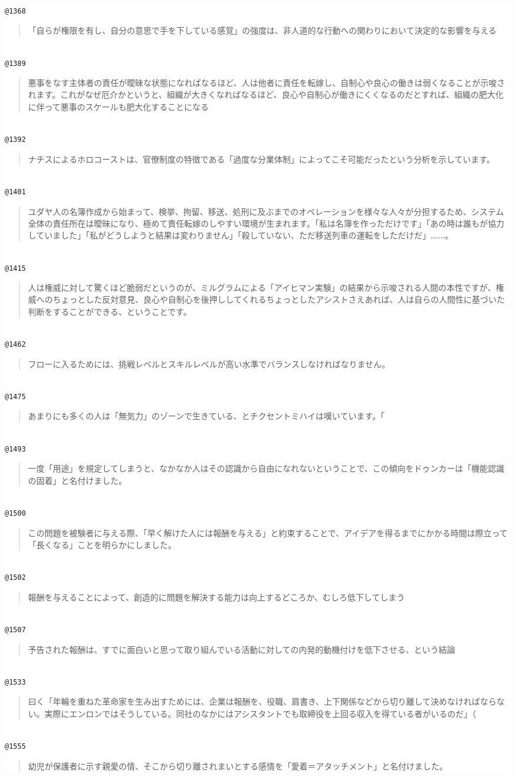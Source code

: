 ```
@1368  
```
> 「自らが権限を有し、自分の意思で手を下している感覚」の強度は、非人道的な行動への関わりにおいて決定的な影響を与える  
```
  
@1389  
```
> 悪事をなす主体者の責任が曖昧な状態になればなるほど、人は他者に責任を転嫁し、自制心や良心の働きは弱くなることが示唆されます。これがなぜ厄介かというと、組織が大きくなればなるほど、良心や自制心が働きにくくなるのだとすれば、組織の肥大化に伴って悪事のスケールも肥大化することになる  
```
  
@1392  
```
> ナチスによるホロコーストは、官僚制度の特徴である「過度な分業体制」によってこそ可能だったという分析を示しています。  
```
  
@1401  
```
> ユダヤ人の名簿作成から始まって、検挙、拘留、移送、処刑に及ぶまでのオペレーションを様々な人々が分担するため、システム全体の責任所在は曖昧になり、極めて責任転嫁のしやすい環境が生まれます。「私は名簿を作っただけです」「あの時は誰もが協力していました」「私がどうしようと結果は変わりません」「殺していない、ただ移送列車の運転をしただけだ」……。  
```
  
@1415  
```
> 人は権威に対して驚くほど脆弱だというのが、ミルグラムによる「アイヒマン実験」の結果から示唆される人間の本性ですが、権威へのちょっとした反対意見、良心や自制心を後押ししてくれるちょっとしたアシストさえあれば、人は自らの人間性に基づいた判断をすることができる、ということです。  
```
  
@1462  
```
> フローに入るためには、挑戦レベルとスキルレベルが高い水準でバランスしなければなりません。  
```
  
@1475  
```
> あまりにも多くの人は「無気力」のゾーンで生きている、とチクセントミハイは嘆いています。「  
```
  
@1493  
```
> 一度「用途」を規定してしまうと、なかなか人はその認識から自由になれないということで、この傾向をドゥンカーは「機能認識の固着」と名付けました。  
```
  
@1500  
```
> この問題を被験者に与える際、「早く解けた人には報酬を与える」と約束することで、アイデアを得るまでにかかる時間は際立って「長くなる」ことを明らかにしました。  
```
  
@1502  
```
> 報酬を与えることによって、創造的に問題を解決する能力は向上するどころか、むしろ低下してしまう  
```
  
@1507  
```
> 予告された報酬は、すでに面白いと思って取り組んでいる活動に対しての内発的動機付けを低下させる、という結論  
```
  
@1533  
```
> 曰く「年輪を重ねた革命家を生み出すためには、企業は報酬を、役職、肩書き、上下関係などから切り離して決めなければならない。実際にエンロンではそうしている。同社のなかにはアシスタントでも取締役を上回る収入を得ている者がいるのだ」（  
```
  
@1555  
```
> 幼児が保護者に示す親愛の情、そこから切り離されまいとする感情を「愛着＝アタッチメント」と名付けました。  
```
```